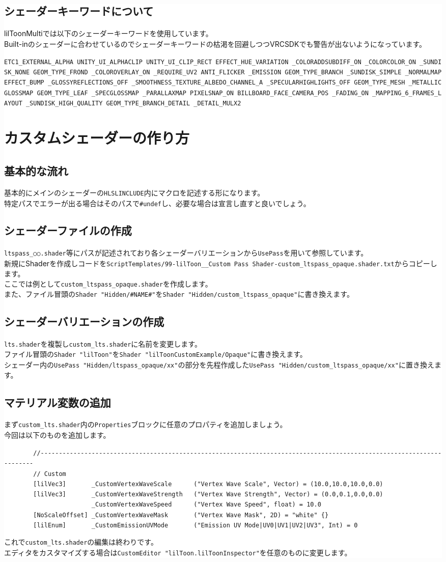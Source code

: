 ## シェーダーキーワードについて
lilToonMultiでは以下のシェーダーキーワードを使用しています。  
Built-inのシェーダーに合わせているのでシェーダーキーワードの枯渇を回避しつつVRCSDKでも警告が出ないようになっています。
```
ETC1_EXTERNAL_ALPHA UNITY_UI_ALPHACLIP UNITY_UI_CLIP_RECT EFFECT_HUE_VARIATION _COLORADDSUBDIFF_ON _COLORCOLOR_ON _SUNDISK_NONE GEOM_TYPE_FROND _COLOROVERLAY_ON _REQUIRE_UV2 ANTI_FLICKER _EMISSION GEOM_TYPE_BRANCH _SUNDISK_SIMPLE _NORMALMAP EFFECT_BUMP _GLOSSYREFLECTIONS_OFF _SMOOTHNESS_TEXTURE_ALBEDO_CHANNEL_A _SPECULARHIGHLIGHTS_OFF GEOM_TYPE_MESH _METALLICGLOSSMAP GEOM_TYPE_LEAF _SPECGLOSSMAP _PARALLAXMAP PIXELSNAP_ON BILLBOARD_FACE_CAMERA_POS _FADING_ON _MAPPING_6_FRAMES_LAYOUT _SUNDISK_HIGH_QUALITY GEOM_TYPE_BRANCH_DETAIL _DETAIL_MULX2
```

# カスタムシェーダーの作り方

## 基本的な流れ
基本的にメインのシェーダーの`HLSLINCLUDE`内にマクロを記述する形になります。  
特定パスでエラーが出る場合はそのパスで`#undef`し、必要な場合は宣言し直すと良いでしょう。

## シェーダーファイルの作成
`ltspass_○○.shader`等にパスが記述されており各シェーダーバリエーションから`UsePass`を用いて参照しています。  
新規にShaderを作成しコードを`ScriptTemplates/99-lilToon__Custom Pass Shader-custom_ltspass_opaque.shader.txt`からコピーします。  
ここでは例として`custom_ltspass_opaque.shader`を作成します。  
また、ファイル冒頭の`Shader "Hidden/#NAME#"`を`Shader "Hidden/custom_ltspass_opaque"`に書き換えます。

## シェーダーバリエーションの作成
`lts.shader`を複製し`custom_lts.shader`に名前を変更します。  
ファイル冒頭の`Shader "lilToon"`を`Shader "lilToonCustomExample/Opaque"`に書き換えます。  
シェーダー内の`UsePass "Hidden/ltspass_opaque/xx"`の部分を先程作成した`UsePass "Hidden/custom_ltspass_opaque/xx"`に置き換えます。

## マテリアル変数の追加
まず`custom_lts.shader`内の`Properties`ブロックに任意のプロパティを追加しましょう。  
今回は以下のものを追加します。
```
        //----------------------------------------------------------------------------------------------------------------------
        // Custom
        [lilVec3]       _CustomVertexWaveScale      ("Vertex Wave Scale", Vector) = (10.0,10.0,10.0,0.0)
        [lilVec3]       _CustomVertexWaveStrength   ("Vertex Wave Strength", Vector) = (0.0,0.1,0.0,0.0)
                        _CustomVertexWaveSpeed      ("Vertex Wave Speed", float) = 10.0
        [NoScaleOffset] _CustomVertexWaveMask       ("Vertex Wave Mask", 2D) = "white" {}
        [lilEnum]       _CustomEmissionUVMode       ("Emission UV Mode|UV0|UV1|UV2|UV3", Int) = 0
```
これで`custom_lts.shader`の編集は終わりです。  
エディタをカスタマイズする場合は`CustomEditor "lilToon.lilToonInspector"`を任意のものに変更します。
